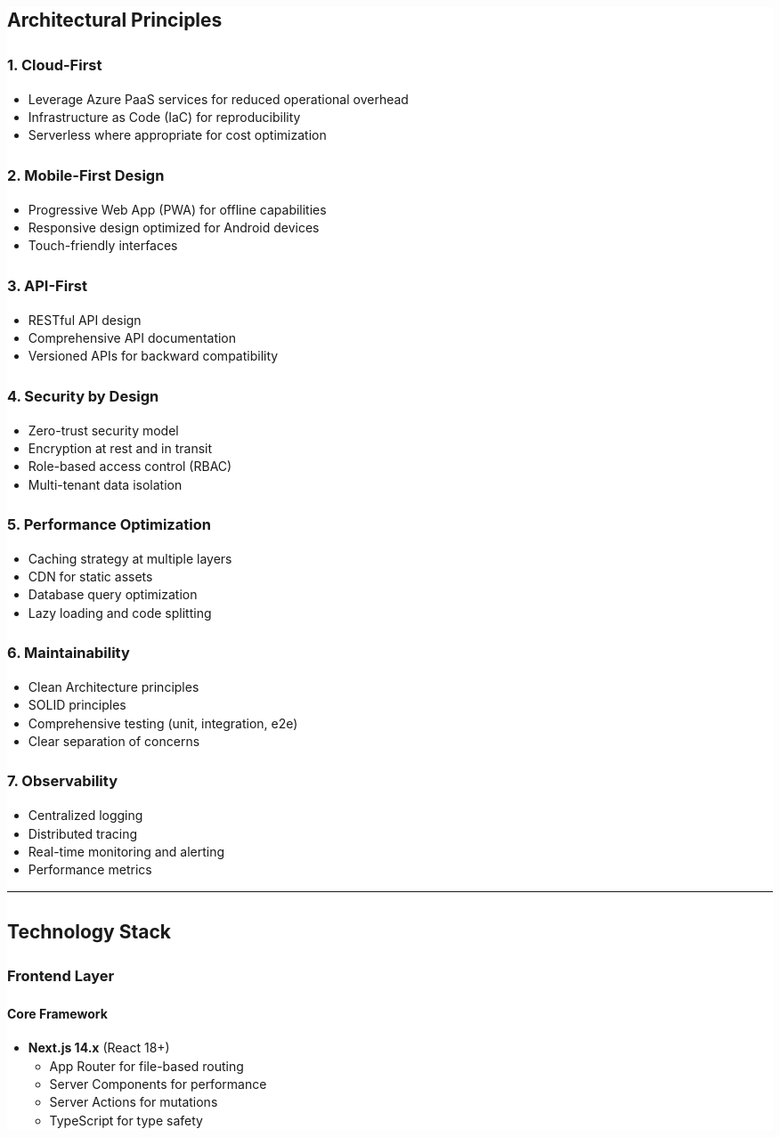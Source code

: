 ## Architectural Principles

### 1. Cloud-First
- Leverage Azure PaaS services for reduced operational overhead
- Infrastructure as Code (IaC) for reproducibility
- Serverless where appropriate for cost optimization

### 2. Mobile-First Design
- Progressive Web App (PWA) for offline capabilities
- Responsive design optimized for Android devices
- Touch-friendly interfaces

### 3. API-First
- RESTful API design
- Comprehensive API documentation
- Versioned APIs for backward compatibility

### 4. Security by Design
- Zero-trust security model
- Encryption at rest and in transit
- Role-based access control (RBAC)
- Multi-tenant data isolation

### 5. Performance Optimization
- Caching strategy at multiple layers
- CDN for static assets
- Database query optimization
- Lazy loading and code splitting

### 6. Maintainability
- Clean Architecture principles
- SOLID principles
- Comprehensive testing (unit, integration, e2e)
- Clear separation of concerns

### 7. Observability
- Centralized logging
- Distributed tracing
- Real-time monitoring and alerting
- Performance metrics

---

## Technology Stack

### Frontend Layer

#### Core Framework
- **Next.js 14.x** (React 18+)
  - App Router for file-based routing
  - Server Components for performance
  - Server Actions for mutations
  - TypeScript for type safety
